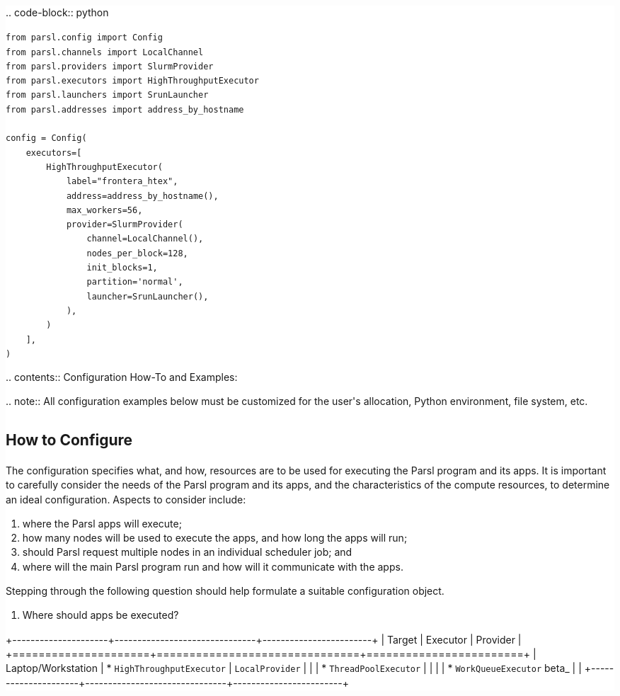 .. code-block:: python

    from parsl.config import Config
    from parsl.channels import LocalChannel
    from parsl.providers import SlurmProvider
    from parsl.executors import HighThroughputExecutor
    from parsl.launchers import SrunLauncher
    from parsl.addresses import address_by_hostname

    config = Config(
        executors=[
            HighThroughputExecutor(
                label="frontera_htex",
                address=address_by_hostname(),
                max_workers=56,
                provider=SlurmProvider(
                    channel=LocalChannel(),
                    nodes_per_block=128,
                    init_blocks=1,
                    partition='normal',                                 
                    launcher=SrunLauncher(),
                ),
            )
        ],
    )

.. contents:: Configuration How-To and Examples:

.. note::
   All configuration examples below must be customized for the user's 
   allocation, Python environment, file system, etc.

How to Configure
----------------

The configuration specifies what, and how, resources are to be used for executing
the Parsl program and its apps.
It is important to carefully consider the needs of the Parsl program and its apps,
and the characteristics of the compute resources, to determine an ideal configuration. 
Aspects to consider include:
1) where the Parsl apps will execute;
2) how many nodes will be used to execute the apps, and how long the apps will run;
3) should Parsl request multiple nodes in an individual scheduler job; and
4) where will the main Parsl program run and how will it communicate with the apps.

Stepping through the following question should help formulate a suitable configuration object.

1. Where should apps be executed?

+---------------------+-------------------------------+------------------------+
| Target              | Executor                      | Provider               |
+=====================+===============================+========================+
| Laptop/Workstation  | * `HighThroughputExecutor`    | `LocalProvider`        |
|                     | * `ThreadPoolExecutor`        |                        |
|                     | * `WorkQueueExecutor` beta_   |                        |
+---------------------+-------------------------------+------------------------+
